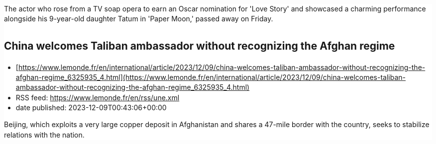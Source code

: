The actor who rose from a TV soap opera to earn an Oscar nomination for 'Love Story' and showcased a charming performance alongside his 9-year-old daughter Tatum in 'Paper Moon,' passed away on Friday.

## China welcomes Taliban ambassador without recognizing the Afghan regime
 - [https://www.lemonde.fr/en/international/article/2023/12/09/china-welcomes-taliban-ambassador-without-recognizing-the-afghan-regime_6325935_4.html](https://www.lemonde.fr/en/international/article/2023/12/09/china-welcomes-taliban-ambassador-without-recognizing-the-afghan-regime_6325935_4.html)
 - RSS feed: https://www.lemonde.fr/en/rss/une.xml
 - date published: 2023-12-09T00:43:06+00:00

Beijing, which exploits a very large copper deposit in Afghanistan and shares a 47-mile border with the country, seeks to stabilize relations with the nation.

